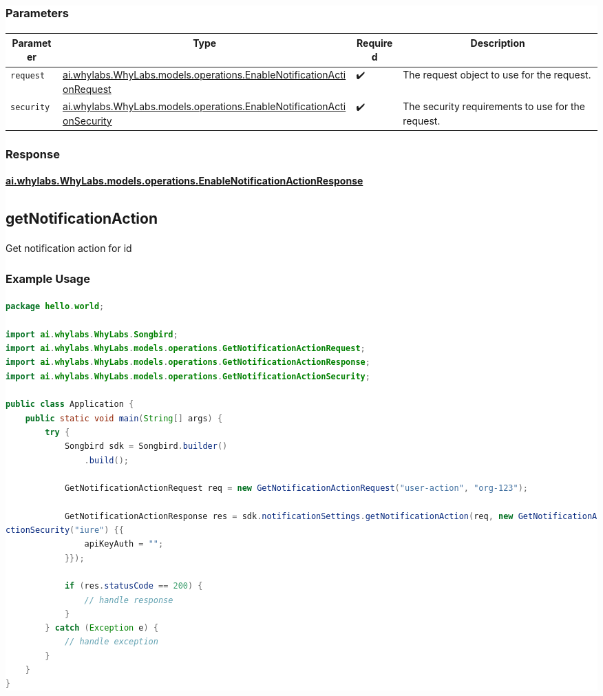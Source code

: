 ### Parameters

| Parameter                                                                                                                            | Type                                                                                                                                 | Required                                                                                                                             | Description                                                                                                                          |
| ------------------------------------------------------------------------------------------------------------------------------------ | ------------------------------------------------------------------------------------------------------------------------------------ | ------------------------------------------------------------------------------------------------------------------------------------ | ------------------------------------------------------------------------------------------------------------------------------------ |
| `request`                                                                                                                            | [ai.whylabs.WhyLabs.models.operations.EnableNotificationActionRequest](../../models/operations/EnableNotificationActionRequest.md)   | :heavy_check_mark:                                                                                                                   | The request object to use for the request.                                                                                           |
| `security`                                                                                                                           | [ai.whylabs.WhyLabs.models.operations.EnableNotificationActionSecurity](../../models/operations/EnableNotificationActionSecurity.md) | :heavy_check_mark:                                                                                                                   | The security requirements to use for the request.                                                                                    |


### Response

**[ai.whylabs.WhyLabs.models.operations.EnableNotificationActionResponse](../../models/operations/EnableNotificationActionResponse.md)**


## getNotificationAction

Get notification action for id

### Example Usage

```java
package hello.world;

import ai.whylabs.WhyLabs.Songbird;
import ai.whylabs.WhyLabs.models.operations.GetNotificationActionRequest;
import ai.whylabs.WhyLabs.models.operations.GetNotificationActionResponse;
import ai.whylabs.WhyLabs.models.operations.GetNotificationActionSecurity;

public class Application {
    public static void main(String[] args) {
        try {
            Songbird sdk = Songbird.builder()
                .build();

            GetNotificationActionRequest req = new GetNotificationActionRequest("user-action", "org-123");            

            GetNotificationActionResponse res = sdk.notificationSettings.getNotificationAction(req, new GetNotificationActionSecurity("iure") {{
                apiKeyAuth = "";
            }});

            if (res.statusCode == 200) {
                // handle response
            }
        } catch (Exception e) {
            // handle exception
        }
    }
}
```
